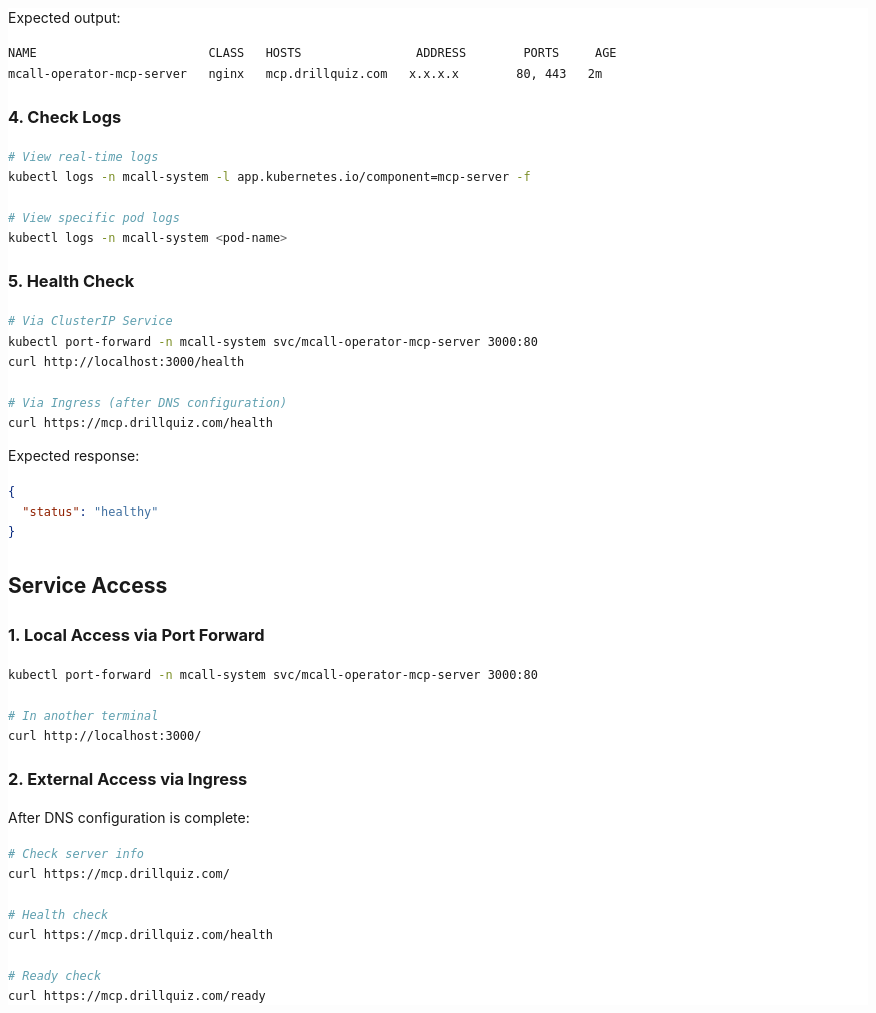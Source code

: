 Expected output:
```
NAME                        CLASS   HOSTS                ADDRESS        PORTS     AGE
mcall-operator-mcp-server   nginx   mcp.drillquiz.com   x.x.x.x        80, 443   2m
```

### 4. Check Logs

```bash
# View real-time logs
kubectl logs -n mcall-system -l app.kubernetes.io/component=mcp-server -f

# View specific pod logs
kubectl logs -n mcall-system <pod-name>
```

### 5. Health Check

```bash
# Via ClusterIP Service
kubectl port-forward -n mcall-system svc/mcall-operator-mcp-server 3000:80
curl http://localhost:3000/health

# Via Ingress (after DNS configuration)
curl https://mcp.drillquiz.com/health
```

Expected response:
```json
{
  "status": "healthy"
}
```

## Service Access

### 1. Local Access via Port Forward

```bash
kubectl port-forward -n mcall-system svc/mcall-operator-mcp-server 3000:80

# In another terminal
curl http://localhost:3000/
```

### 2. External Access via Ingress

After DNS configuration is complete:

```bash
# Check server info
curl https://mcp.drillquiz.com/

# Health check
curl https://mcp.drillquiz.com/health

# Ready check
curl https://mcp.drillquiz.com/ready
```
